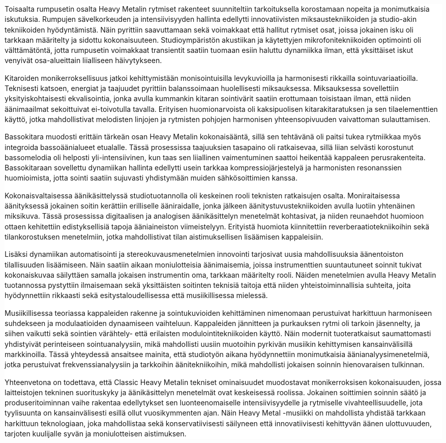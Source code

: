 Toisaalta rumpusetin osalta Heavy Metalin rytmiset rakenteet suunniteltiin tarkoituksella
korostamaan nopeita ja monimutkaisia iskutuksia. Rumpujen sävelkorkeuden ja intensiivisyyden
hallinta edellytti innovatiivisten miksaustekniikoiden ja studio-akin tekniikoiden hyödyntämistä.
Näin pyrittiin saavuttamaan sekä voimakkaat että hallitut rytmiset osat, joissa jokainen isku oli
tarkkaan määritelty ja sidottu kokonaisuuteen. Studioympäristön akustiikan ja käytettyjen
mikrofonitekniikoiden optimointi oli välttämätöntä, jotta rumpusetin voimakkaat transientit saatiin
tuomaan esiin haluttu dynamiikka ilman, että yksittäiset iskut venyivät osa-alueittain liialliseen
häivytykseen.

Kitaroiden monikerroksellisuus jatkoi kehittymistään monisointuisilla levykuvioilla ja harmonisesti
rikkailla sointuvariaatioilla. Teknisesti katsoen, energiat ja taajuudet pyrittiin balanssoimaan
huolellisesti miksauksessa. Miksauksessa sovellettiin yksityiskohtaisesti ekvalisointia, jonka
avulla kummankin kitaran sointivärit saatiin erottumaan toisistaan ilman, että niiden äänimaailmat
sekoittuivat ei-toivotulla tavalla. Erityisen huomionarvoista oli kaksipuolisen kitarakitaratuksen
ja sen tilaelementtien käyttö, jotka mahdollistivat melodisten linjojen ja rytmisten pohjojen
harmonisen yhteensopivuuden vaivattoman sulauttamisen.

Bassokitara muodosti erittäin tärkeän osan Heavy Metalin kokonaisääntä, sillä sen tehtävänä oli
paitsi tukea rytmiikkaa myös integroida bassoäänialueet etualalle. Tässä prosessissa taajuuksien
tasapaino oli ratkaisevaa, sillä liian selvästi korostunut bassomelodia oli helposti
yli-intensiivinen, kun taas sen liiallinen vaimentuminen saattoi heikentää kappaleen
perusrakenteita. Bassokitaraan sovellettu dynamiikan hallinta edellytti usein tarkkaa
kompressiojärjestelyä ja harmonisten resonanssien huomioimista, jotta sointi saatiin sujuvasti
yhdistymään muiden sähkösoittimien kanssa.

Kokonaisvaltaisessa äänikäsittelyssä studiotuotannolla oli keskeinen rooli teknisten ratkaisujen
osalta. Moniraitaisessa äänityksessä jokainen soitin kerättiin erilliselle ääniraidalle, jonka
jälkeen äänitystuvustekniikoiden avulla luotiin yhtenäinen miksikuva. Tässä prosessissa digitaalisen
ja analogisen äänikäsittelyn menetelmät kohtasivat, ja niiden reunaehdot huomioon ottaen kehitettiin
edistyksellisiä tapoja ääniaineiston viimeistelyyn. Erityistä huomiota kiinnitettiin
reverberaatiotekniikoihin sekä tilankorostuksen menetelmiin, jotka mahdollistivat tilan
aistimuksellisen lisäämisen kappaleisiin.

Lisäksi dynamiikan automatisointi ja stereokuvausmenetelmien innovointi tarjosivat uusia
mahdollisuuksia äänentoiston tilallisuuden lisäämiseen. Näin saatiin aikaan moniulotteisia
äänimaisemia, joissa instrumenttien suuntautuneet soinnit tukivat kokonaiskuvaa säilyttäen samalla
jokaisen instrumentin oma, tarkkaan määritelty rooli. Näiden menetelmien avulla Heavy Metalin
tuotannossa pystyttiin ilmaisemaan sekä yksittäisten soitinten teknisiä taitoja että niiden
yhteistoiminnallisia suhteita, joita hyödynnettiin rikkaasti sekä esitystaloudellisessa että
musiikillisessa mielessä.

Musiikillisessa teoriassa kappaleiden rakenne ja sointukuvioiden kehittäminen nimenomaan perustuivat
harkittuun harmoniseen suhdekseen ja modulaatioiden dynaamiseen vaihteluun. Kappaleiden jännitteen
ja purkauksen rytmi oli tarkoin jäsennelty, ja siihen vaikutti sekä sointien värähtely- että
erilaisten modulointitekniikoiden käyttö. Näin modernit tuoteratkaisut saumattomasti yhdistyivät
perinteiseen sointuanalyysiin, mikä mahdollisti uusiin muotoihin pyrkivän musiikin kehittymisen
kansainvälisillä markkinoilla. Tässä yhteydessä ansaitsee mainita, että studiotyön aikana
hyödynnettiin monimutkaisia äänianalyysimenetelmiä, jotka perustuivat frekvenssianalyysiin ja
tarkkoihin äänitekniikoihin, mikä mahdollisti jokaisen soinnin hienovaraisen tulkinnan.

Yhteenvetona on todettava, että Classic Heavy Metalin tekniset ominaisuudet muodostavat
monikerroksisen kokonaisuuden, jossa laitteistojen tekninen suorituskyky ja äänikäsittelyn
menetelmät ovat keskeisessä roolissa. Jokainen soittimien soinnin säätö ja produseritoiminnan vaihe
rakentaa edellytykset sen luonteenomaiselle intensiivisyydelle ja rytmiselle vivahteellisuudelle,
jota tyylisuunta on kansainvälisesti esillä ollut vuosikymmenten ajan. Näin Heavy Metal -musiikki on
mahdollista yhdistää tarkkaan harkittuun teknologiaan, joka mahdollistaa sekä konservatiivisesti
säilyneen että innovatiivisesti kehittyvän äänen ulottuvuuden, tarjoten kuulijalle syvän ja
moniulotteisen aistimuksen.
